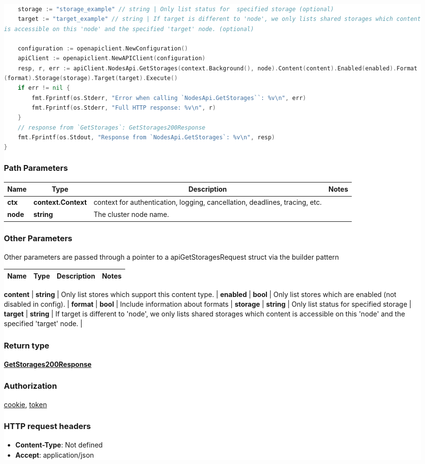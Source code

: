 ```go
    storage := "storage_example" // string | Only list status for  specified storage (optional)
    target := "target_example" // string | If target is different to 'node', we only lists shared storages which content is accessible on this 'node' and the specified 'target' node. (optional)

    configuration := openapiclient.NewConfiguration()
    apiClient := openapiclient.NewAPIClient(configuration)
    resp, r, err := apiClient.NodesApi.GetStorages(context.Background(), node).Content(content).Enabled(enabled).Format(format).Storage(storage).Target(target).Execute()
    if err != nil {
        fmt.Fprintf(os.Stderr, "Error when calling `NodesApi.GetStorages``: %v\n", err)
        fmt.Fprintf(os.Stderr, "Full HTTP response: %v\n", r)
    }
    // response from `GetStorages`: GetStorages200Response
    fmt.Fprintf(os.Stdout, "Response from `NodesApi.GetStorages`: %v\n", resp)
}
```

### Path Parameters


Name | Type | Description  | Notes
------------- | ------------- | ------------- | -------------
**ctx** | **context.Context** | context for authentication, logging, cancellation, deadlines, tracing, etc.
**node** | **string** | The cluster node name. | 

### Other Parameters

Other parameters are passed through a pointer to a apiGetStoragesRequest struct via the builder pattern


Name | Type | Description  | Notes
------------- | ------------- | ------------- | -------------

 **content** | **string** | Only list stores which support this content type. | 
 **enabled** | **bool** | Only list stores which are enabled (not disabled in config). | 
 **format** | **bool** | Include information about formats | 
 **storage** | **string** | Only list status for  specified storage | 
 **target** | **string** | If target is different to &#39;node&#39;, we only lists shared storages which content is accessible on this &#39;node&#39; and the specified &#39;target&#39; node. | 

### Return type

[**GetStorages200Response**](GetStorages200Response.md)

### Authorization

[cookie](../README.md#cookie), [token](../README.md#token)

### HTTP request headers

- **Content-Type**: Not defined
- **Accept**: application/json
